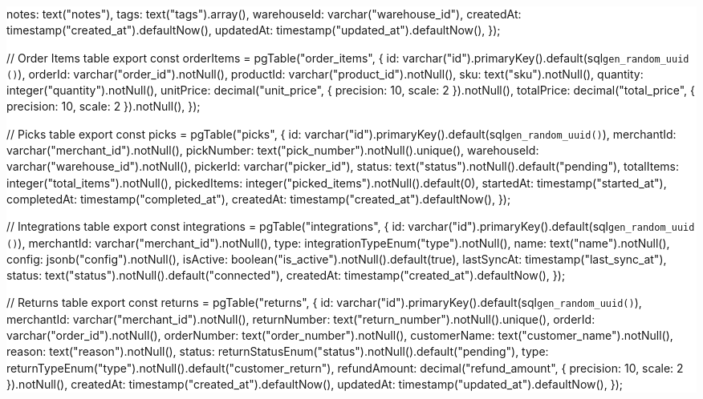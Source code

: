   notes: text("notes"),
  tags: text("tags").array(),
  warehouseId: varchar("warehouse_id"),
  createdAt: timestamp("created_at").defaultNow(),
  updatedAt: timestamp("updated_at").defaultNow(),
});

// Order Items table
export const orderItems = pgTable("order_items", {
  id: varchar("id").primaryKey().default(sql`gen_random_uuid()`),
  orderId: varchar("order_id").notNull(),
  productId: varchar("product_id").notNull(),
  sku: text("sku").notNull(),
  quantity: integer("quantity").notNull(),
  unitPrice: decimal("unit_price", { precision: 10, scale: 2 }).notNull(),
  totalPrice: decimal("total_price", { precision: 10, scale: 2 }).notNull(),
});

// Picks table
export const picks = pgTable("picks", {
  id: varchar("id").primaryKey().default(sql`gen_random_uuid()`),
  merchantId: varchar("merchant_id").notNull(),
  pickNumber: text("pick_number").notNull().unique(),
  warehouseId: varchar("warehouse_id").notNull(),
  pickerId: varchar("picker_id"),
  status: text("status").notNull().default("pending"),
  totalItems: integer("total_items").notNull(),
  pickedItems: integer("picked_items").notNull().default(0),
  startedAt: timestamp("started_at"),
  completedAt: timestamp("completed_at"),
  createdAt: timestamp("created_at").defaultNow(),
});

// Integrations table
export const integrations = pgTable("integrations", {
  id: varchar("id").primaryKey().default(sql`gen_random_uuid()`),
  merchantId: varchar("merchant_id").notNull(),
  type: integrationTypeEnum("type").notNull(),
  name: text("name").notNull(),
  config: jsonb("config").notNull(),
  isActive: boolean("is_active").notNull().default(true),
  lastSyncAt: timestamp("last_sync_at"),
  status: text("status").notNull().default("connected"),
  createdAt: timestamp("created_at").defaultNow(),
});

// Returns table
export const returns = pgTable("returns", {
  id: varchar("id").primaryKey().default(sql`gen_random_uuid()`),
  merchantId: varchar("merchant_id").notNull(),
  returnNumber: text("return_number").notNull().unique(),
  orderId: varchar("order_id").notNull(),
  orderNumber: text("order_number").notNull(),
  customerName: text("customer_name").notNull(),
  reason: text("reason").notNull(),
  status: returnStatusEnum("status").notNull().default("pending"),
  type: returnTypeEnum("type").notNull().default("customer_return"),
  refundAmount: decimal("refund_amount", { precision: 10, scale: 2 }).notNull(),
  createdAt: timestamp("created_at").defaultNow(),
  updatedAt: timestamp("updated_at").defaultNow(),
});
